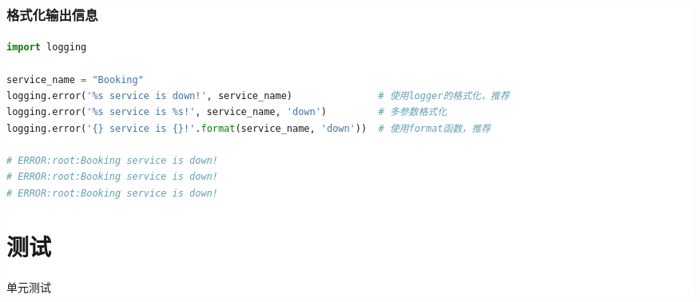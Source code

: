 

### 格式化输出信息

```python
import logging

service_name = "Booking"
logging.error('%s service is down!', service_name)               # 使用logger的格式化，推荐
logging.error('%s service is %s!', service_name, 'down')         # 多参数格式化
logging.error('{} service is {}!'.format(service_name, 'down'))  # 使用format函数，推荐

# ERROR:root:Booking service is down!
# ERROR:root:Booking service is down!
# ERROR:root:Booking service is down!
```



# 测试

单元测试